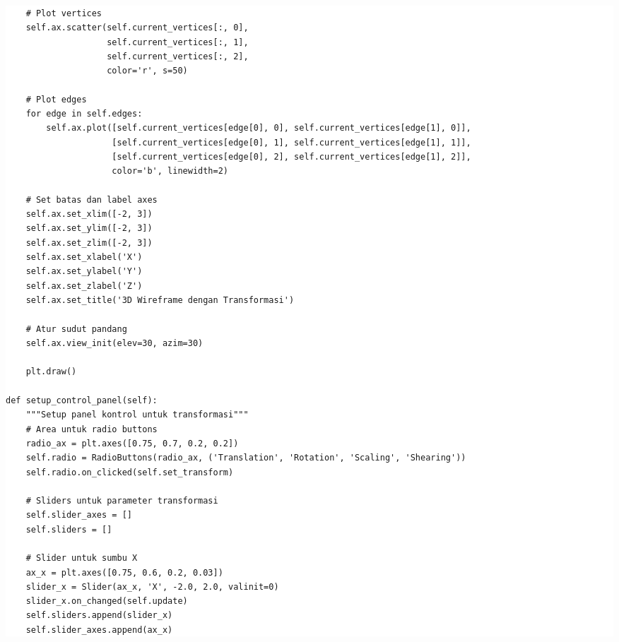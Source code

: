         # Plot vertices
        self.ax.scatter(self.current_vertices[:, 0], 
                        self.current_vertices[:, 1], 
                        self.current_vertices[:, 2], 
                        color='r', s=50)
        
        # Plot edges
        for edge in self.edges:
            self.ax.plot([self.current_vertices[edge[0], 0], self.current_vertices[edge[1], 0]],
                         [self.current_vertices[edge[0], 1], self.current_vertices[edge[1], 1]],
                         [self.current_vertices[edge[0], 2], self.current_vertices[edge[1], 2]],
                         color='b', linewidth=2)
        
        # Set batas dan label axes
        self.ax.set_xlim([-2, 3])
        self.ax.set_ylim([-2, 3])
        self.ax.set_zlim([-2, 3])
        self.ax.set_xlabel('X')
        self.ax.set_ylabel('Y')
        self.ax.set_zlabel('Z')
        self.ax.set_title('3D Wireframe dengan Transformasi')
        
        # Atur sudut pandang
        self.ax.view_init(elev=30, azim=30)
        
        plt.draw()
    
    def setup_control_panel(self):
        """Setup panel kontrol untuk transformasi"""
        # Area untuk radio buttons
        radio_ax = plt.axes([0.75, 0.7, 0.2, 0.2])
        self.radio = RadioButtons(radio_ax, ('Translation', 'Rotation', 'Scaling', 'Shearing'))
        self.radio.on_clicked(self.set_transform)
        
        # Sliders untuk parameter transformasi
        self.slider_axes = []
        self.sliders = []
        
        # Slider untuk sumbu X
        ax_x = plt.axes([0.75, 0.6, 0.2, 0.03])
        slider_x = Slider(ax_x, 'X', -2.0, 2.0, valinit=0)
        slider_x.on_changed(self.update)
        self.sliders.append(slider_x)
        self.slider_axes.append(ax_x)
        